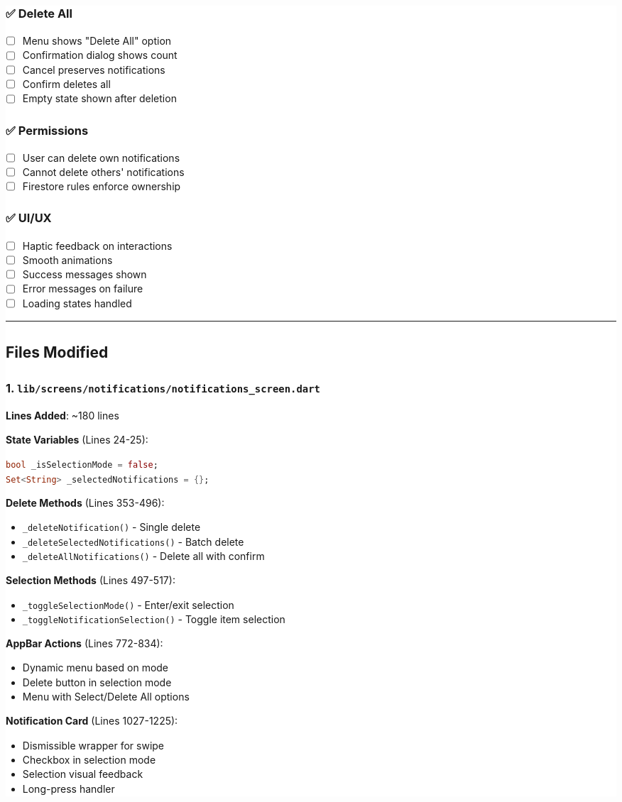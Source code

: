 ### ✅ Delete All
- [ ] Menu shows "Delete All" option
- [ ] Confirmation dialog shows count
- [ ] Cancel preserves notifications
- [ ] Confirm deletes all
- [ ] Empty state shown after deletion

### ✅ Permissions
- [ ] User can delete own notifications
- [ ] Cannot delete others' notifications
- [ ] Firestore rules enforce ownership

### ✅ UI/UX
- [ ] Haptic feedback on interactions
- [ ] Smooth animations
- [ ] Success messages shown
- [ ] Error messages on failure
- [ ] Loading states handled

---

## Files Modified

### 1. `lib/screens/notifications/notifications_screen.dart`
**Lines Added**: ~180 lines

**State Variables** (Lines 24-25):
```dart
bool _isSelectionMode = false;
Set<String> _selectedNotifications = {};
```

**Delete Methods** (Lines 353-496):
- `_deleteNotification()` - Single delete
- `_deleteSelectedNotifications()` - Batch delete  
- `_deleteAllNotifications()` - Delete all with confirm

**Selection Methods** (Lines 497-517):
- `_toggleSelectionMode()` - Enter/exit selection
- `_toggleNotificationSelection()` - Toggle item selection

**AppBar Actions** (Lines 772-834):
- Dynamic menu based on mode
- Delete button in selection mode
- Menu with Select/Delete All options

**Notification Card** (Lines 1027-1225):
- Dismissible wrapper for swipe
- Checkbox in selection mode
- Selection visual feedback
- Long-press handler
